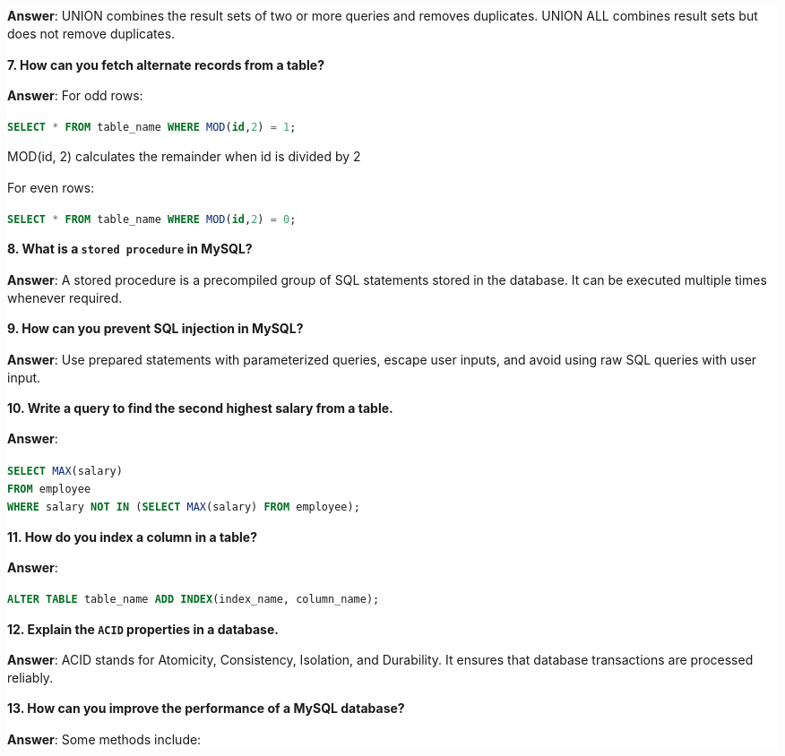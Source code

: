 **Answer**:
UNION combines the result sets of two or more queries and removes duplicates. UNION ALL combines result sets but does not remove duplicates.

**7. How can you fetch alternate records from a table?**

**Answer**:
For odd rows:

```sql
SELECT * FROM table_name WHERE MOD(id,2) = 1;

```
MOD(id, 2) calculates the remainder when id is divided by 2

For even rows:

```sql
SELECT * FROM table_name WHERE MOD(id,2) = 0;

```
**8. What is a `stored procedure` in MySQL?**

**Answer**:
A stored procedure is a precompiled group of SQL statements stored in the database. It can be executed multiple times whenever required.

**9. How can you prevent SQL injection in MySQL?**

**Answer**:
Use prepared statements with parameterized queries, escape user inputs, and avoid using raw SQL queries with user input.

**10. Write a query to find the second highest salary from a table.**

**Answer**:

```sql
SELECT MAX(salary) 
FROM employee 
WHERE salary NOT IN (SELECT MAX(salary) FROM employee);

```
**11. How do you index a column in a table?**

**Answer**:

```sql
ALTER TABLE table_name ADD INDEX(index_name, column_name);

```
**12. Explain the `ACID` properties in a database.**

**Answer**:
ACID stands for Atomicity, Consistency, Isolation, and Durability. It ensures that database transactions are processed reliably.

**13. How can you improve the performance of a MySQL database?**

**Answer**:
Some methods include:
